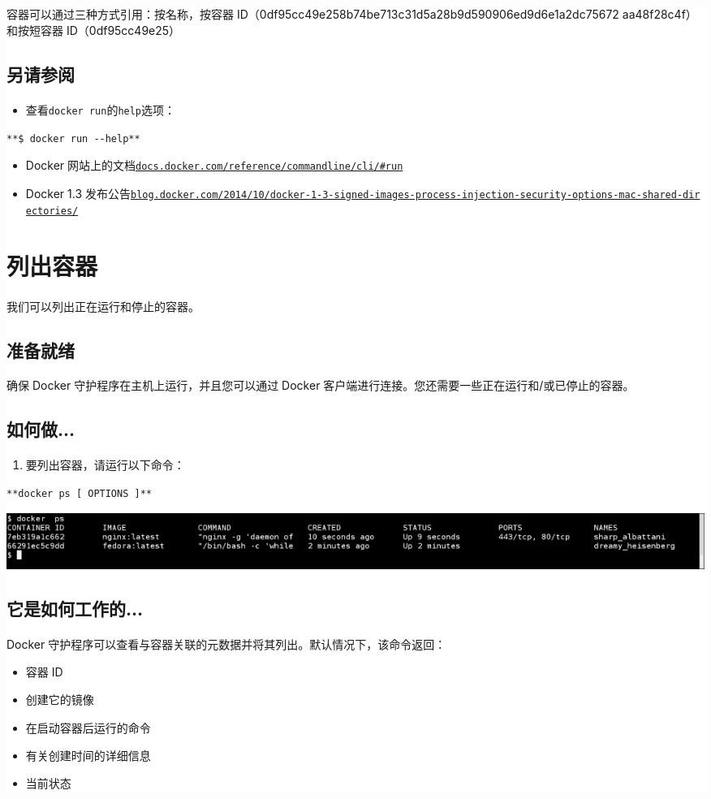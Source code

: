 容器可以通过三种方式引用：按名称，按容器 ID（0df95cc49e258b74be713c31d5a28b9d590906ed9d6e1a2dc75672 aa48f28c4f）和按短容器 ID（0df95cc49e25）

## 另请参阅

+   查看`docker run`的`help`选项：

```
**$ docker run --help**

```

+   Docker 网站上的文档[`docs.docker.com/reference/commandline/cli/#run`](https://docs.docker.com/reference/commandline/cli/#run)

+   Docker 1.3 发布公告[`blog.docker.com/2014/10/docker-1-3-signed-images-process-injection-security-options-mac-shared-directories/`](http://blog.docker.com/2014/10/docker-1-3-signed-images-process-injection-security-options-mac-shared-directories/)

# 列出容器

我们可以列出正在运行和停止的容器。

## 准备就绪

确保 Docker 守护程序在主机上运行，并且您可以通过 Docker 客户端进行连接。您还需要一些正在运行和/或已停止的容器。

## 如何做…

1.  要列出容器，请运行以下命令：

```
**docker ps [ OPTIONS ]**

```

![如何做…](img/image00285.jpeg)

## 它是如何工作的…

Docker 守护程序可以查看与容器关联的元数据并将其列出。默认情况下，该命令返回：

+   容器 ID

+   创建它的镜像

+   在启动容器后运行的命令

+   有关创建时间的详细信息

+   当前状态
